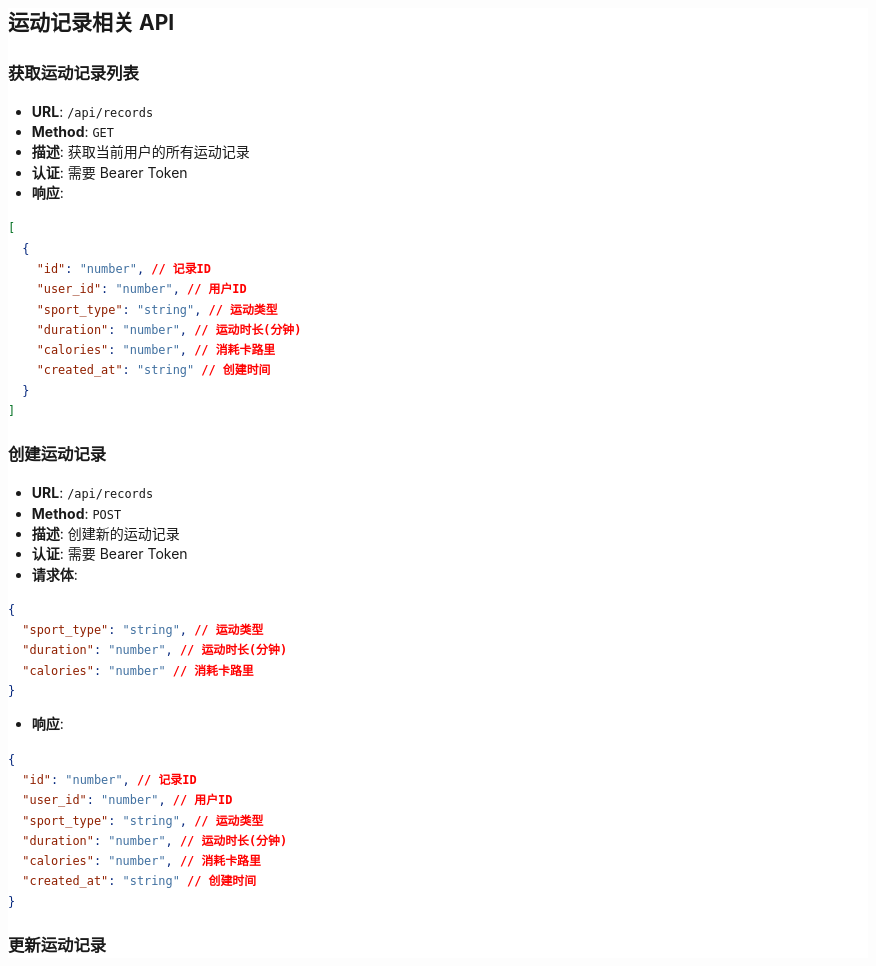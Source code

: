 ## 运动记录相关 API

### 获取运动记录列表

- **URL**: `/api/records`
- **Method**: `GET`
- **描述**: 获取当前用户的所有运动记录
- **认证**: 需要 Bearer Token
- **响应**:

```json
[
  {
    "id": "number", // 记录ID
    "user_id": "number", // 用户ID
    "sport_type": "string", // 运动类型
    "duration": "number", // 运动时长(分钟)
    "calories": "number", // 消耗卡路里
    "created_at": "string" // 创建时间
  }
]
```

### 创建运动记录

- **URL**: `/api/records`
- **Method**: `POST`
- **描述**: 创建新的运动记录
- **认证**: 需要 Bearer Token
- **请求体**:

```json
{
  "sport_type": "string", // 运动类型
  "duration": "number", // 运动时长(分钟)
  "calories": "number" // 消耗卡路里
}
```

- **响应**:

```json
{
  "id": "number", // 记录ID
  "user_id": "number", // 用户ID
  "sport_type": "string", // 运动类型
  "duration": "number", // 运动时长(分钟)
  "calories": "number", // 消耗卡路里
  "created_at": "string" // 创建时间
}
```

### 更新运动记录
